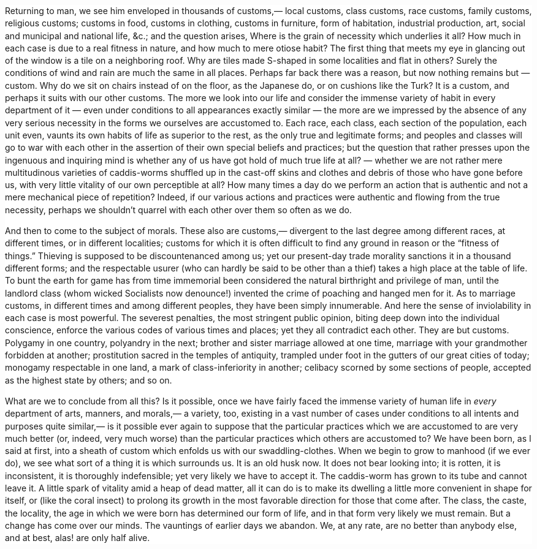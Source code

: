 Returning to man, we see him enveloped in thousands of customs,— local customs, class customs, race customs, family customs, religious customs; customs in food, customs in clothing, customs in furniture, form of habitation, industrial production, art, social and municipal and national life, &c.; and the question arises, Where is the grain of necessity which underlies it all? How much in each case is due to a real fitness in nature, and how much to mere otiose habit? The first thing that meets my eye in glancing out of the window is a tile on a neighboring roof. Why are tiles made S-shaped in some localities and flat in others? Surely the conditions of wind and rain are much the same in all places. Perhaps far back there was a reason, but now nothing remains but — custom. Why do we sit on chairs instead of on the floor, as the Japanese do, or on cushions like the Turk? It is a custom, and perhaps it suits with our other customs. The more we look into our life and consider the immense variety of habit in every department of it — even under conditions to all appearances exactly similar — the more are we impressed by the absence of any very serious necessity in the forms we ourselves are accustomed to. Each race, each class, each section of the population, each unit even, vaunts its own habits of life as superior to the rest, as the only true and legitimate forms; and peoples and classes will go to war with each other in the assertion of their own special beliefs and practices; but the question that rather presses upon the ingenuous and inquiring mind is whether any of us have got hold of much true life at all? — whether we are not rather mere multitudinous varieties of caddis-worms shuffled up in the cast-off skins and clothes and debris of those who have gone before us, with very little vitality of our own perceptible at all? How many times a day do we perform an action that is authentic and not a mere mechanical piece of repetition? Indeed, if our various actions and practices were authentic and flowing from the true necessity, perhaps we shouldn’t quarrel with each other over them so often as we do.

And then to come to the subject of morals. These also are customs,— divergent to the last degree among different races, at different times, or in different localities; customs for which it is often difficult to find any ground in reason or the “fitness of things.” Thieving is supposed to be discountenanced among us; yet our present-day trade morality sanctions it in a thousand different forms; and the respectable usurer (who can hardly be said to be other than a thief) takes a high place at the table of life. To bunt the earth for game has from time immemorial been considered the natural birthright and privilege of man, until the landlord class (whom wicked Socialists now denounce!) invented the crime of poaching and hanged men for it. As to marriage customs, in different times and among different peoples, they have been simply innumerable. And here the sense of inviolability in each case is most powerful. The severest penalties, the most stringent public opinion, biting deep down into the individual conscience, enforce the various codes of various times and places; yet they all contradict each other. They are but customs. Polygamy in one country, polyandry in the next; brother and sister marriage allowed at one time, marriage with your grandmother forbidden at another; prostitution sacred in the temples of antiquity, trampled under foot in the gutters of our great cities of today; monogamy respectable in one land, a mark of class-inferiority in another; celibacy scorned by some sections of people, accepted as the highest state by others; and so on.

What are we to conclude from all this? Is it possible, once we have fairly faced the immense variety of human life in *every* department of arts, manners, and morals,— a variety, too, existing in a vast number of cases under conditions to all intents and purposes quite similar,— is it possible ever again to suppose that the particular practices which we are accustomed to are very much better (or, indeed, very much worse) than the particular practices which others are accustomed to? We have been born, as I said at first, into a sheath of custom which enfolds us with our swaddling-clothes. When we begin to grow to manhood (if we ever do), we see what sort of a thing it is which surrounds us. It is an old husk now. It does not bear looking into; it is rotten, it is inconsistent, it is thoroughly indefensible; yet very likely we have to accept it. The caddis-worm has grown to its tube and cannot leave it. A little spark of vitality amid a heap of dead matter, all it can do is to make its dwelling a little more convenient in shape for itself, or (like the coral insect) to prolong its growth in the most favorable direction for those that come after. The class, the caste, the locality, the age in which we were born has determined our form of life, and in that form very likely we must remain. But a change has come over our minds. The vauntings of earlier days we abandon. We, at any rate, are no better than anybody else, and at best, alas! are only half alive.
